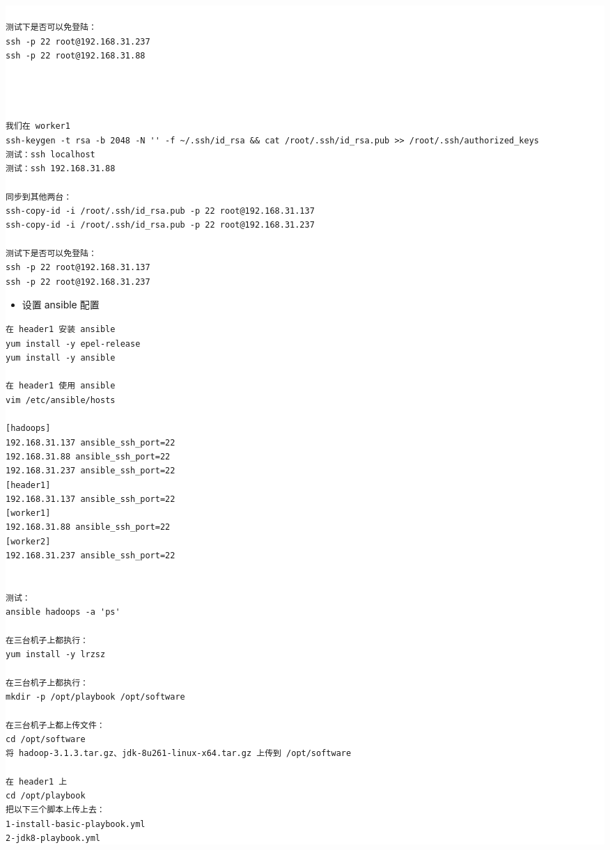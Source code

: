 ```

测试下是否可以免登陆：
ssh -p 22 root@192.168.31.237
ssh -p 22 root@192.168.31.88




我们在 worker1
ssh-keygen -t rsa -b 2048 -N '' -f ~/.ssh/id_rsa && cat /root/.ssh/id_rsa.pub >> /root/.ssh/authorized_keys
测试：ssh localhost
测试：ssh 192.168.31.88

同步到其他两台：
ssh-copy-id -i /root/.ssh/id_rsa.pub -p 22 root@192.168.31.137
ssh-copy-id -i /root/.ssh/id_rsa.pub -p 22 root@192.168.31.237

测试下是否可以免登陆：
ssh -p 22 root@192.168.31.137
ssh -p 22 root@192.168.31.237
```

- 设置 ansible 配置


```
在 header1 安装 ansible
yum install -y epel-release
yum install -y ansible

在 header1 使用 ansible
vim /etc/ansible/hosts

[hadoops]
192.168.31.137 ansible_ssh_port=22
192.168.31.88 ansible_ssh_port=22
192.168.31.237 ansible_ssh_port=22
[header1]
192.168.31.137 ansible_ssh_port=22
[worker1]
192.168.31.88 ansible_ssh_port=22
[worker2]
192.168.31.237 ansible_ssh_port=22


测试：
ansible hadoops -a 'ps'

在三台机子上都执行：
yum install -y lrzsz

在三台机子上都执行：
mkdir -p /opt/playbook /opt/software

在三台机子上都上传文件：
cd /opt/software
将 hadoop-3.1.3.tar.gz、jdk-8u261-linux-x64.tar.gz 上传到 /opt/software

在 header1 上
cd /opt/playbook
把以下三个脚本上传上去：
1-install-basic-playbook.yml
2-jdk8-playbook.yml
```